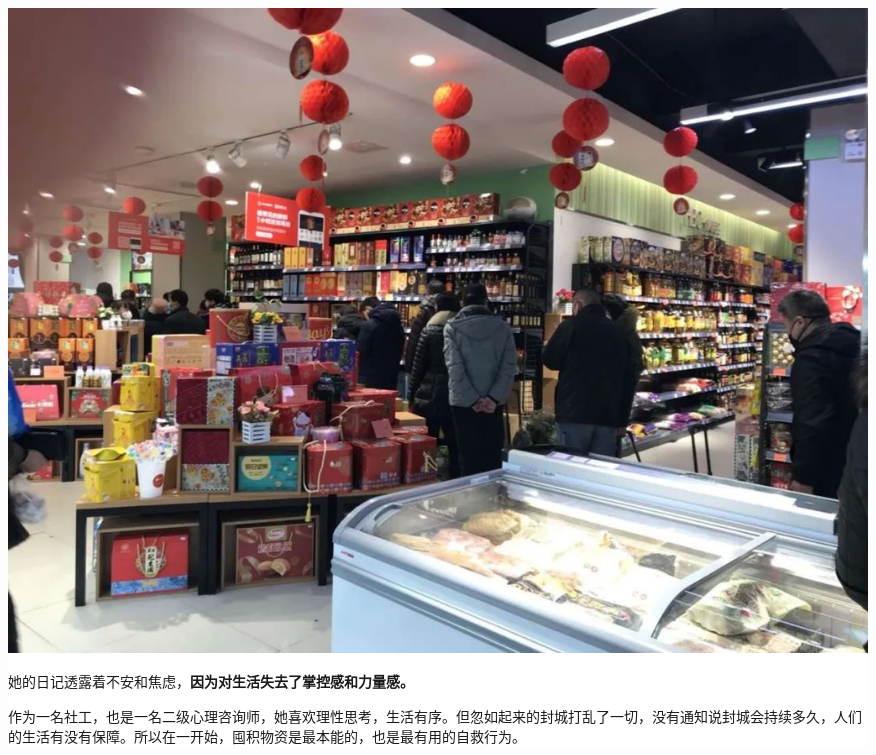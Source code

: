 ![](/images/post/c08f97b3a093da1e671f663ee70bb687.jpg)

她的日记透露着不安和焦虑，**因为对生活失去了掌控感和力量感。**

作为一名社工，也是一名二级心理咨询师，她喜欢理性思考，生活有序。但忽如起来的封城打乱了一切，没有通知说封城会持续多久，人们的生活有没有保障。所以在一开始，囤积物资是最本能的，也是最有用的自救行为。
